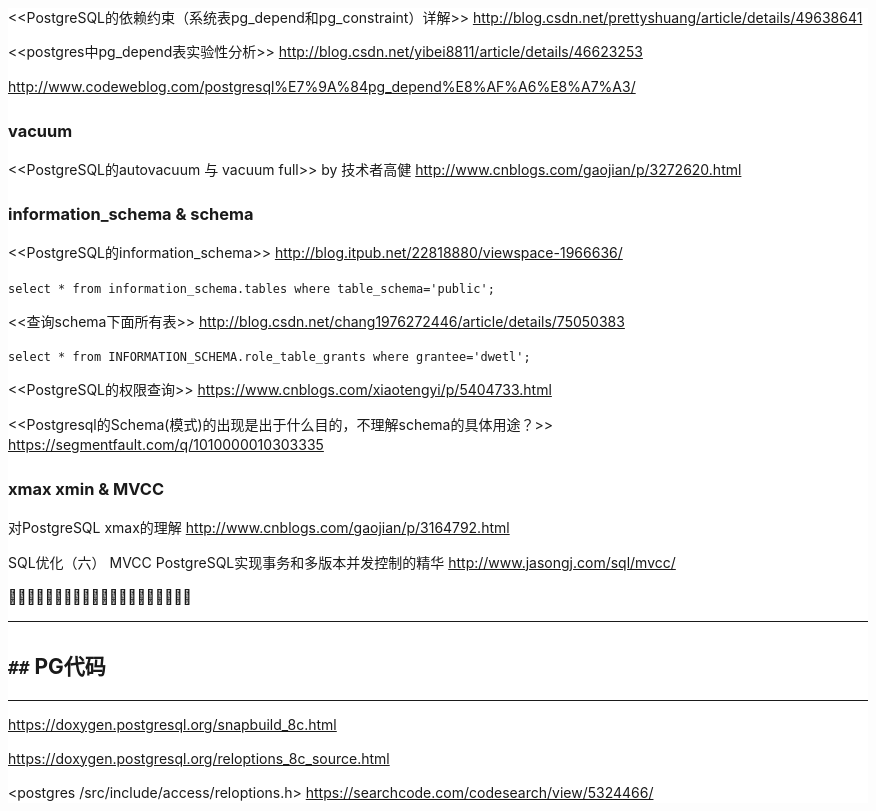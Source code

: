 <<PostgreSQL的依赖约束（系统表pg_depend和pg_constraint）详解>>
http://blog.csdn.net/prettyshuang/article/details/49638641

<<postgres中pg_depend表实验性分析>>
http://blog.csdn.net/yibei8811/article/details/46623253

http://www.codeweblog.com/postgresql%E7%9A%84pg_depend%E8%AF%A6%E8%A7%A3/


### vacuum

<<PostgreSQL的autovacuum 与 vacuum full>> by 技术者高健
http://www.cnblogs.com/gaojian/p/3272620.html

### information_schema & schema

<<PostgreSQL的information_schema>>
http://blog.itpub.net/22818880/viewspace-1966636/


```
select * from information_schema.tables where table_schema='public';
```
<<查询schema下面所有表>>
http://blog.csdn.net/chang1976272446/article/details/75050383


```
select * from INFORMATION_SCHEMA.role_table_grants where grantee='dwetl';
```
<<PostgreSQL的权限查询>>
https://www.cnblogs.com/xiaotengyi/p/5404733.html

<<Postgresql的Schema(模式)的出现是出于什么目的，不理解schema的具体用途？>>
https://segmentfault.com/q/1010000010303335

### xmax xmin & MVCC

对PostgreSQL xmax的理解
http://www.cnblogs.com/gaojian/p/3164792.html

SQL优化（六） MVCC PostgreSQL实现事务和多版本并发控制的精华 http://www.jasongj.com/sql/mvcc/


:couple::couple::couple::couple::couple::couple::couple::couple::couple::couple::couple::couple::couple::couple::couple::couple::couple::couple::couple::couple:

--------------------------------------------------
## `##` PG代码
--------------------------------------------------

https://doxygen.postgresql.org/snapbuild_8c.html

https://doxygen.postgresql.org/reloptions_8c_source.html

<postgres /src/include/access/reloptions.h>
https://searchcode.com/codesearch/view/5324466/
